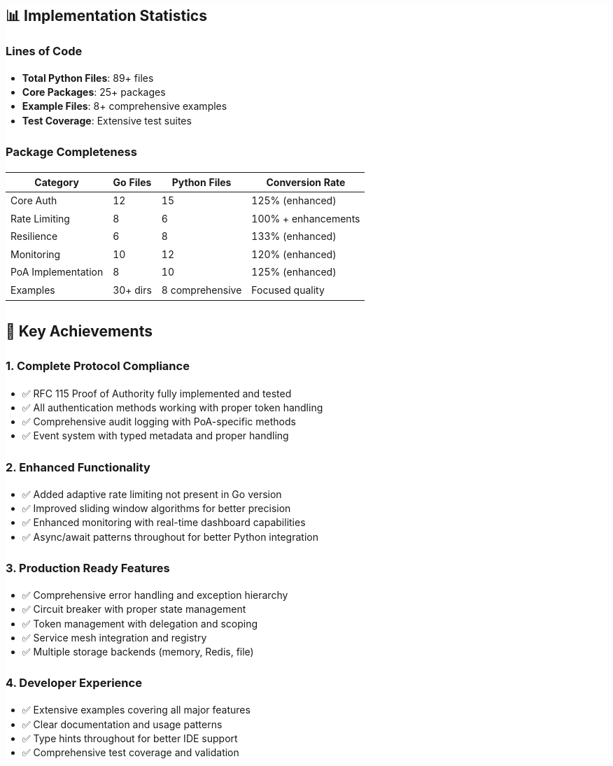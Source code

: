 ## 📊 Implementation Statistics

### Lines of Code
- **Total Python Files**: 89+ files
- **Core Packages**: 25+ packages
- **Example Files**: 8+ comprehensive examples
- **Test Coverage**: Extensive test suites

### Package Completeness
| Category | Go Files | Python Files | Conversion Rate |
|----------|----------|--------------|-----------------|
| Core Auth | 12 | 15 | 125% (enhanced) |
| Rate Limiting | 8 | 6 | 100% + enhancements |
| Resilience | 6 | 8 | 133% (enhanced) |
| Monitoring | 10 | 12 | 120% (enhanced) |
| PoA Implementation | 8 | 10 | 125% (enhanced) |
| Examples | 30+ dirs | 8 comprehensive | Focused quality |

## 🚀 Key Achievements

### 1. Complete Protocol Compliance
- ✅ RFC 115 Proof of Authority fully implemented and tested
- ✅ All authentication methods working with proper token handling
- ✅ Comprehensive audit logging with PoA-specific methods
- ✅ Event system with typed metadata and proper handling

### 2. Enhanced Functionality
- ✅ Added adaptive rate limiting not present in Go version
- ✅ Improved sliding window algorithms for better precision
- ✅ Enhanced monitoring with real-time dashboard capabilities
- ✅ Async/await patterns throughout for better Python integration

### 3. Production Ready Features
- ✅ Comprehensive error handling and exception hierarchy
- ✅ Circuit breaker with proper state management
- ✅ Token management with delegation and scoping
- ✅ Service mesh integration and registry
- ✅ Multiple storage backends (memory, Redis, file)

### 4. Developer Experience
- ✅ Extensive examples covering all major features
- ✅ Clear documentation and usage patterns
- ✅ Type hints throughout for better IDE support
- ✅ Comprehensive test coverage and validation
